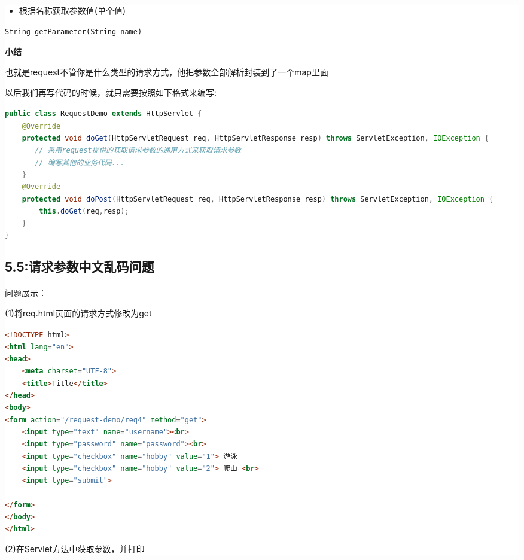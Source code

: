 * 根据名称获取参数值(单个值)

```
String getParameter(String name)
```



**小结**

也就是request不管你是什么类型的请求方式，他把参数全部解析封装到了一个map里面

以后我们再写代码的时候，就只需要按照如下格式来编写:

```java
public class RequestDemo extends HttpServlet {
    @Override
    protected void doGet(HttpServletRequest req, HttpServletResponse resp) throws ServletException, IOException {
       // 采用request提供的获取请求参数的通用方式来获取请求参数
       // 编写其他的业务代码...
    }
    @Override
    protected void doPost(HttpServletRequest req, HttpServletResponse resp) throws ServletException, IOException {
        this.doGet(req,resp);
    }
}
```

## 5.5:请求参数中文乱码问题

问题展示：

(1)将req.html页面的请求方式修改为get

```html
<!DOCTYPE html>
<html lang="en">
<head>
    <meta charset="UTF-8">
    <title>Title</title>
</head>
<body>
<form action="/request-demo/req4" method="get">
    <input type="text" name="username"><br>
    <input type="password" name="password"><br>
    <input type="checkbox" name="hobby" value="1"> 游泳
    <input type="checkbox" name="hobby" value="2"> 爬山 <br>
    <input type="submit">

</form>
</body>
</html>
```

(2)在Servlet方法中获取参数，并打印
